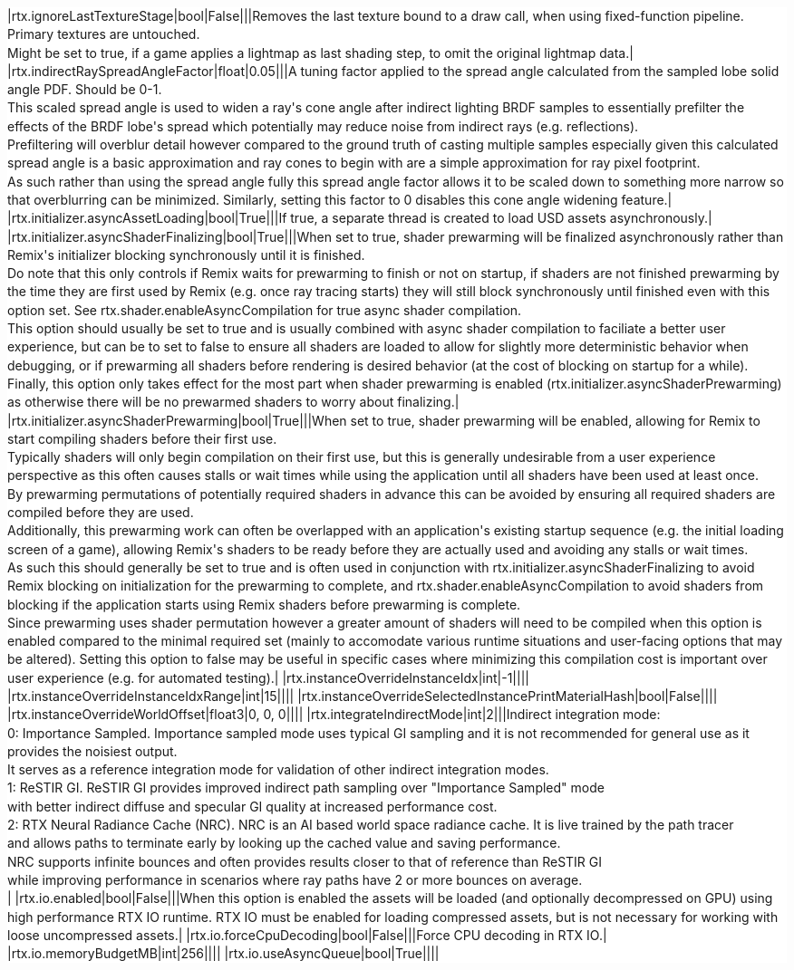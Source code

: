 |rtx.ignoreLastTextureStage|bool|False|||Removes the last texture bound to a draw call, when using fixed\-function pipeline\. Primary textures are untouched\.<br>Might be set to true, if a game applies a lightmap as last shading step, to omit the original lightmap data\.|
|rtx.indirectRaySpreadAngleFactor|float|0.05|||A tuning factor applied to the spread angle calculated from the sampled lobe solid angle PDF\. Should be 0\-1\.<br>This scaled spread angle is used to widen a ray's cone angle after indirect lighting BRDF samples to essentially prefilter the effects of the BRDF lobe's spread which potentially may reduce noise from indirect rays \(e\.g\. reflections\)\.<br>Prefiltering will overblur detail however compared to the ground truth of casting multiple samples especially given this calculated spread angle is a basic approximation and ray cones to begin with are a simple approximation for ray pixel footprint\.<br>As such rather than using the spread angle fully this spread angle factor allows it to be scaled down to something more narrow so that overblurring can be minimized\. Similarly, setting this factor to 0 disables this cone angle widening feature\.|
|rtx.initializer.asyncAssetLoading|bool|True|||If true, a separate thread is created to load USD assets asynchronously\.|
|rtx.initializer.asyncShaderFinalizing|bool|True|||When set to true, shader prewarming will be finalized asynchronously rather than Remix's initializer blocking synchronously until it is finished\.<br>Do note that this only controls if Remix waits for prewarming to finish or not on startup, if shaders are not finished prewarming by the time they are first used by Remix \(e\.g\. once ray tracing starts\) they will still block synchronously until finished even with this option set\. See rtx\.shader\.enableAsyncCompilation for true async shader compilation\.<br>This option should usually be set to true and is usually combined with async shader compilation to faciliate a better user experience, but can be to set to false to ensure all shaders are loaded to allow for slightly more deterministic behavior when debugging, or if prewarming all shaders before rendering is desired behavior \(at the cost of blocking on startup for a while\)\.<br>Finally, this option only takes effect for the most part when shader prewarming is enabled \(rtx\.initializer\.asyncShaderPrewarming\) as otherwise there will be no prewarmed shaders to worry about finalizing\.|
|rtx.initializer.asyncShaderPrewarming|bool|True|||When set to true, shader prewarming will be enabled, allowing for Remix to start compiling shaders before their first use\.<br>Typically shaders will only begin compilation on their first use, but this is generally undesirable from a user experience perspective as this often causes stalls or wait times while using the application until all shaders have been used at least once\.<br>By prewarming permutations of potentially required shaders in advance this can be avoided by ensuring all required shaders are compiled before they are used\.<br>Additionally, this prewarming work can often be overlapped with an application's existing startup sequence \(e\.g\. the initial loading screen of a game\), allowing Remix's shaders to be ready before they are actually used and avoiding any stalls or wait times\.<br>As such this should generally be set to true and is often used in conjunction with rtx\.initializer\.asyncShaderFinalizing to avoid Remix blocking on initialization for the prewarming to complete, and rtx\.shader\.enableAsyncCompilation to avoid shaders from blocking if the application starts using Remix shaders before prewarming is complete\.<br>Since prewarming uses shader permutation however a greater amount of shaders will need to be compiled when this option is enabled compared to the minimal required set \(mainly to accomodate various runtime situations and user\-facing options that may be altered\)\. Setting this option to false may be useful in specific cases where minimizing this compilation cost is important over user experience \(e\.g\. for automated testing\)\.|
|rtx.instanceOverrideInstanceIdx|int|-1||||
|rtx.instanceOverrideInstanceIdxRange|int|15||||
|rtx.instanceOverrideSelectedInstancePrintMaterialHash|bool|False||||
|rtx.instanceOverrideWorldOffset|float3|0, 0, 0||||
|rtx.integrateIndirectMode|int|2|||Indirect integration mode:<br>0: Importance Sampled\. Importance sampled mode uses typical GI sampling and it is not recommended for general use as it provides the noisiest output\.<br>   It serves as a reference integration mode for validation of other indirect integration modes\.<br>1: ReSTIR GI\. ReSTIR GI provides improved indirect path sampling over "Importance Sampled" mode <br>   with better indirect diffuse and specular GI quality at increased performance cost\.<br>2: RTX Neural Radiance Cache \(NRC\)\. NRC is an AI based world space radiance cache\. It is live trained by the path tracer<br>   and allows paths to terminate early by looking up the cached value and saving performance\.<br>   NRC supports infinite bounces and often provides results closer to that of reference than ReSTIR GI<br>   while improving performance in scenarios where ray paths have 2 or more bounces on average\.<br>|
|rtx.io.enabled|bool|False|||When this option is enabled the assets will be loaded \(and optionally decompressed on GPU\) using high performance RTX IO runtime\. RTX IO must be enabled for loading compressed assets, but is not necessary for working with loose uncompressed assets\.|
|rtx.io.forceCpuDecoding|bool|False|||Force CPU decoding in RTX IO\.|
|rtx.io.memoryBudgetMB|int|256||||
|rtx.io.useAsyncQueue|bool|True||||